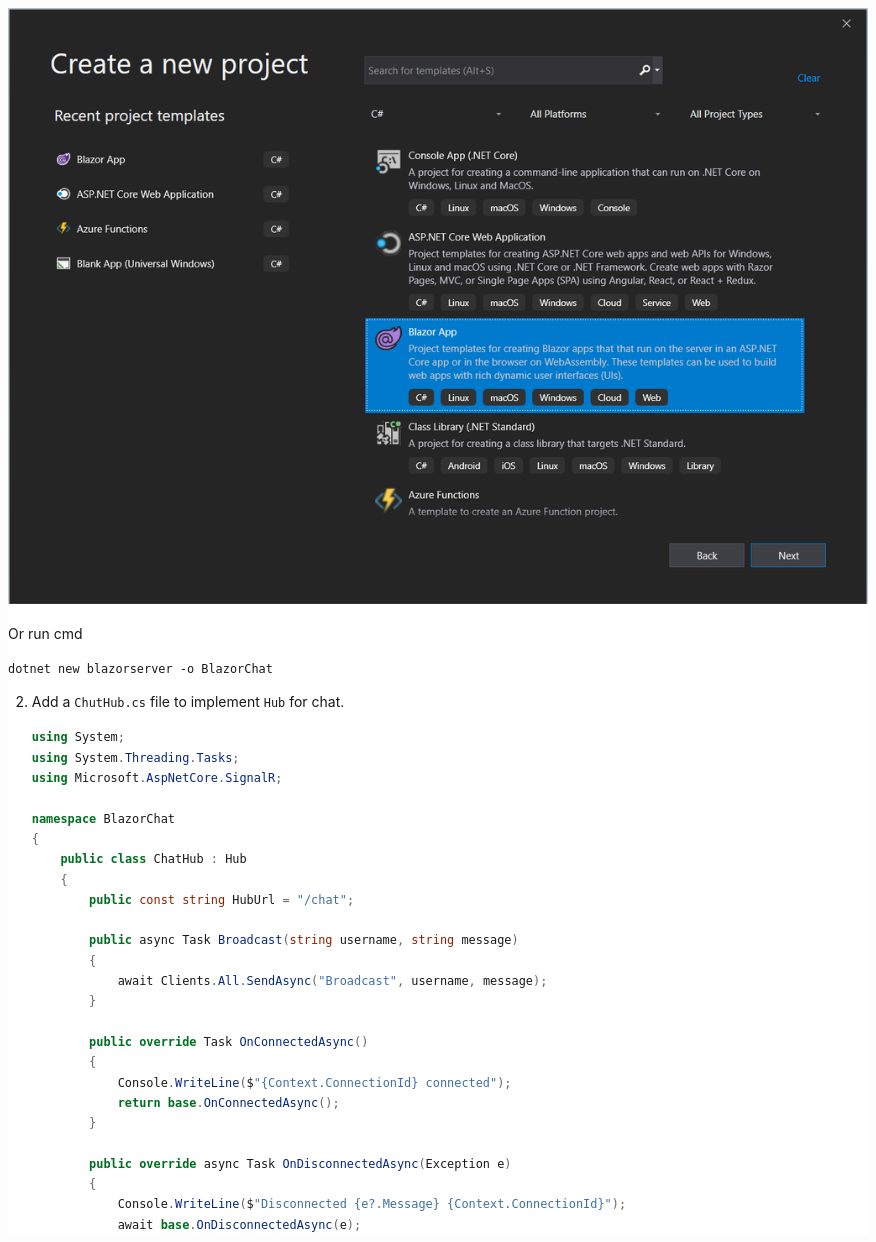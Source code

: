    ![serversideblazor-create](../../docs/images/serversideblazor-create.png)
   
   Or run cmd
   ```dotnetcli
   dotnet new blazorserver -o BlazorChat
   ```
   
2. Add a `ChutHub.cs` file to implement `Hub` for chat.
   
   ```cs
   using System;
   using System.Threading.Tasks;
   using Microsoft.AspNetCore.SignalR;
   
   namespace BlazorChat
   {
       public class ChatHub : Hub
       {
           public const string HubUrl = "/chat";
   
           public async Task Broadcast(string username, string message)
           {
               await Clients.All.SendAsync("Broadcast", username, message);
           }
   
           public override Task OnConnectedAsync()
           {
               Console.WriteLine($"{Context.ConnectionId} connected");
               return base.OnConnectedAsync();
           }
   
           public override async Task OnDisconnectedAsync(Exception e)
           {
               Console.WriteLine($"Disconnected {e?.Message} {Context.ConnectionId}");
               await base.OnDisconnectedAsync(e);
   ```